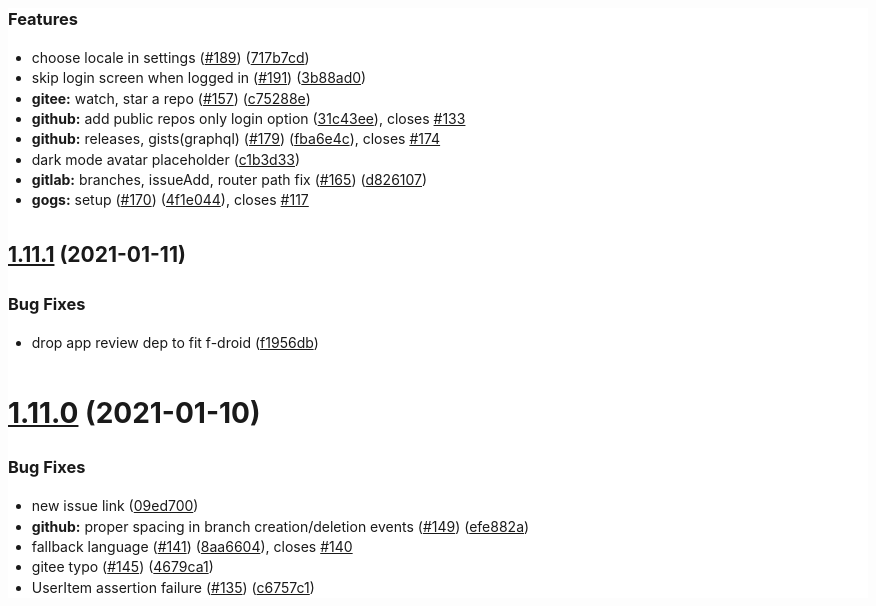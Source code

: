 
### Features

* choose locale in settings ([#189](https://github.com/git-touch/git-touch/issues/189)) ([717b7cd](https://github.com/git-touch/git-touch/commit/717b7cd3369e8fddca0699b5732726cde37066d7))
* skip login screen when logged in ([#191](https://github.com/git-touch/git-touch/issues/191)) ([3b88ad0](https://github.com/git-touch/git-touch/commit/3b88ad01f7af1c7763084d3df2c6b9de27fe602e))
* **gitee:** watch, star a repo ([#157](https://github.com/git-touch/git-touch/issues/157)) ([c75288e](https://github.com/git-touch/git-touch/commit/c75288ef977ae84123afc6ed7a1efd2527cc859a))
* **github:** add public repos only login option ([31c43ee](https://github.com/git-touch/git-touch/commit/31c43eebc8e3b11a60da92926b94b4c052029e9a)), closes [#133](https://github.com/git-touch/git-touch/issues/133)
* **github:** releases, gists(graphql) ([#179](https://github.com/git-touch/git-touch/issues/179)) ([fba6e4c](https://github.com/git-touch/git-touch/commit/fba6e4cb724957357f3ab0410619e6a29d93acb9)), closes [#174](https://github.com/git-touch/git-touch/issues/174)
* dark mode avatar placeholder ([c1b3d33](https://github.com/git-touch/git-touch/commit/c1b3d330e009fc3001793d0f1e3aa35d8ba47eb8))
* **gitlab:** branches, issueAdd, router path fix ([#165](https://github.com/git-touch/git-touch/issues/165)) ([d826107](https://github.com/git-touch/git-touch/commit/d826107621286cf3e93e870233f070bb4ed9d797))
* **gogs:** setup ([#170](https://github.com/git-touch/git-touch/issues/170)) ([4f1e044](https://github.com/git-touch/git-touch/commit/4f1e0441d2e16042482cdc0235a81dd7981c604e)), closes [#117](https://github.com/git-touch/git-touch/issues/117)



## [1.11.1](https://github.com/git-touch/git-touch/compare/v1.11.0...v1.11.1) (2021-01-11)


### Bug Fixes

* drop app review dep to fit f-droid ([f1956db](https://github.com/git-touch/git-touch/commit/f1956dbdc31f89fc3b8fdd59404ffbcd3435ebd9))



# [1.11.0](https://github.com/git-touch/git-touch/compare/v1.10.1...v1.11.0) (2021-01-10)


### Bug Fixes

* new issue link ([09ed700](https://github.com/git-touch/git-touch/commit/09ed70024ce38bf72084797884534233567eaaec))
* **github:** proper spacing in branch creation/deletion events ([#149](https://github.com/git-touch/git-touch/issues/149)) ([efe882a](https://github.com/git-touch/git-touch/commit/efe882a0dfdc4b824fd3265464f5e92e9557ba96))
* fallback language ([#141](https://github.com/git-touch/git-touch/issues/141)) ([8aa6604](https://github.com/git-touch/git-touch/commit/8aa660437fa3ed098ecd1fb1462a80e87a36d1fc)), closes [#140](https://github.com/git-touch/git-touch/issues/140)
* gitee typo ([#145](https://github.com/git-touch/git-touch/issues/145)) ([4679ca1](https://github.com/git-touch/git-touch/commit/4679ca10ee1898a10798c10091445f09bfa26617))
* UserItem assertion failure ([#135](https://github.com/git-touch/git-touch/issues/135)) ([c6757c1](https://github.com/git-touch/git-touch/commit/c6757c154890b9120848d985229f80c7c842fbfd))
